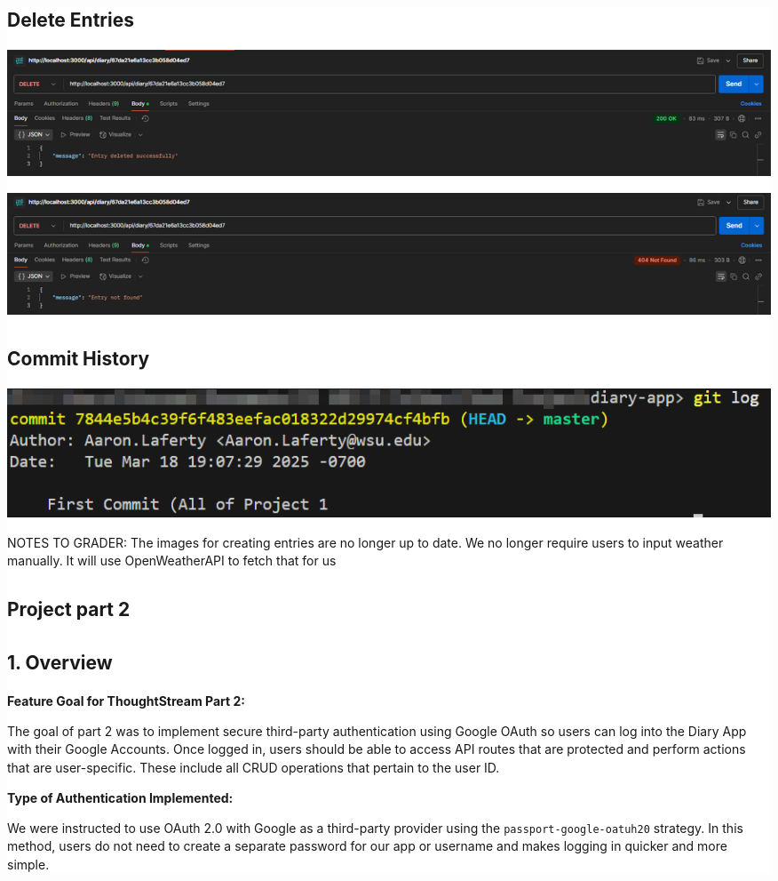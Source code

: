 ## Delete Entries

![Success Results](test-images/DeleteEntryResults.png)

![No Entry Found](test-images/DeleteEntryFailure.png)

## Commit History

![Commit Log](commit-folder/Commit-images-p1.png)

NOTES TO GRADER: The images for creating entries are no longer up to date. We no longer require users to input weather manually. It will use OpenWeatherAPI to fetch that for us

## Project part 2

## 1. Overview

**Feature Goal for ThoughtStream Part 2:**

The goal of part 2 was to implement secure third-party authentication using Google OAuth so users can log into the Diary App with their Google Accounts. Once logged in, users should be able to access API routes that are protected and perform actions that are user-specific. These include all CRUD operations that pertain to the user ID. 

**Type of Authentication Implemented:**

We were instructed to use OAuth 2.0 with Google as a third-party provider using the ```passport-google-oatuh20``` strategy. In this method, users do not need to create a separate password for our app or username and makes logging in quicker and more simple.
